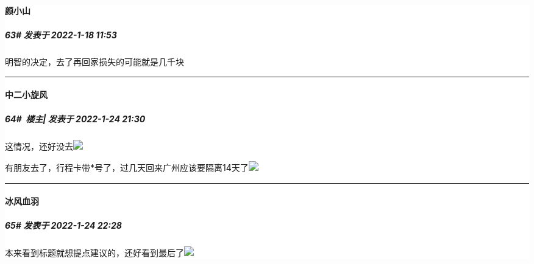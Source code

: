 ####  颜小山  
##### 63#       发表于 2022-1-18 11:53

明智的决定，去了再回家损失的可能就是几千块



*****

####  中二小旋风  
##### 64#         楼主| 发表于 2022-1-24 21:30

这情况，还好没去<img src="https://static.saraba1st.com/image/smiley/face2017/001.png" referrerpolicy="no-referrer">

有朋友去了，行程卡带*号了，过几天回来广州应该要隔离14天了<img src="https://static.saraba1st.com/image/smiley/face2017/001.png" referrerpolicy="no-referrer">



*****

####  冰风血羽  
##### 65#       发表于 2022-1-24 22:28

本来看到标题就想提点建议的，还好看到最后了<img src="https://static.saraba1st.com/image/smiley/face2017/066.png" referrerpolicy="no-referrer">

